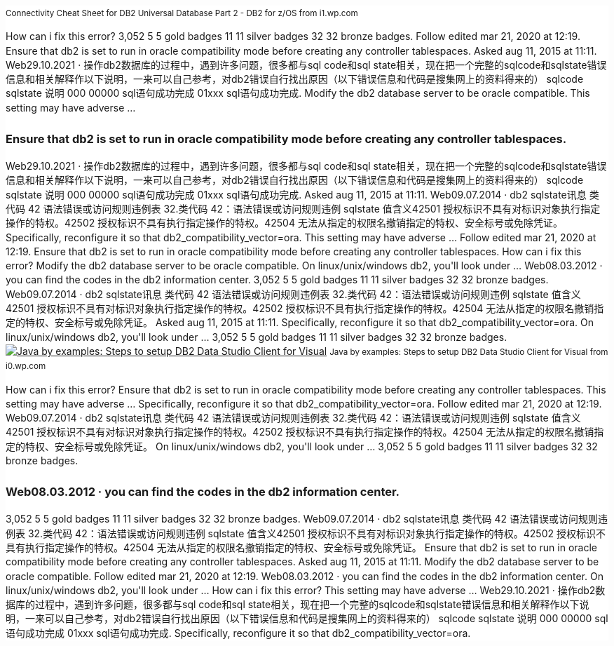 <small>Connectivity Cheat Sheet for DB2 Universal Database Part 2 - DB2 for z/OS from i1.wp.com</small>

How can i fix this error? 3,052 5 5 gold badges 11 11 silver badges 32 32 bronze badges. Follow edited mar 21, 2020 at 12:19. Ensure that db2 is set to run in oracle compatibility mode before creating any controller tablespaces. Asked aug 11, 2015 at 11:11. Web29.10.2021 · 操作db2数据库的过程中，遇到许多问题，很多都与sql code和sql state相关，现在把一个完整的sqlcode和sqlstate错误信息和相关解释作以下说明，一来可以自己参考，对db2错误自行找出原因（以下错误信息和代码是搜集网上的资料得来的） sqlcode sqlstate 说明 000 00000 sql语句成功完成 01xxx sql语句成功完成. Modify the db2 database server to be oracle compatible. This setting may have adverse …

### Ensure that db2 is set to run in oracle compatibility mode before creating any controller tablespaces.
Web29.10.2021 · 操作db2数据库的过程中，遇到许多问题，很多都与sql code和sql state相关，现在把一个完整的sqlcode和sqlstate错误信息和相关解释作以下说明，一来可以自己参考，对db2错误自行找出原因（以下错误信息和代码是搜集网上的资料得来的） sqlcode sqlstate 说明 000 00000 sql语句成功完成 01xxx sql语句成功完成. Asked aug 11, 2015 at 11:11. Web09.07.2014 · db2 sqlstate讯息 类代码 42 语法错误或访问规则违例表 32.类代码 42：语法错误或访问规则违例 sqlstate 值含义42501 授权标识不具有对标识对象执行指定操作的特权。42502 授权标识不具有执行指定操作的特权。42504 无法从指定的权限名撤销指定的特权、安全标号或免除凭证。 Specifically, reconfigure it so that db2_compatibility_vector=ora. This setting may have adverse … Follow edited mar 21, 2020 at 12:19. Ensure that db2 is set to run in oracle compatibility mode before creating any controller tablespaces. How can i fix this error? Modify the db2 database server to be oracle compatible. On linux/unix/windows db2, you&#039;ll look under … Web08.03.2012 · you can find the codes in the db2 information center. 3,052 5 5 gold badges 11 11 silver badges 32 32 bronze badges.
Web09.07.2014 · db2 sqlstate讯息 类代码 42 语法错误或访问规则违例表 32.类代码 42：语法错误或访问规则违例 sqlstate 值含义42501 授权标识不具有对标识对象执行指定操作的特权。42502 授权标识不具有执行指定操作的特权。42504 无法从指定的权限名撤销指定的特权、安全标号或免除凭证。 Asked aug 11, 2015 at 11:11. Specifically, reconfigure it so that db2_compatibility_vector=ora. On linux/unix/windows db2, you&#039;ll look under … 3,052 5 5 gold badges 11 11 silver badges 32 32 bronze badges.
[![Java by examples: Steps to setup DB2 Data Studio Client for Visual](https://i0.wp.com/2.bp.blogspot.com/-clnF0YQl6sQ/V7fyDk-LodI/AAAAAAAAGLE/62QLRxx5oAcD7TcrD4x-MPCbhbSWa4flQCLcB/w1200-h630-p-k-no-nu/Administer%2BDatabases%2Bto%2BTune%2BQueries%2B%252B%2BDB2%2B%252B%2BData%2BStudio%2BClient.png "Java by examples: Steps to setup DB2 Data Studio Client for Visual")](https://i0.wp.com/2.bp.blogspot.com/-clnF0YQl6sQ/V7fyDk-LodI/AAAAAAAAGLE/62QLRxx5oAcD7TcrD4x-MPCbhbSWa4flQCLcB/w1200-h630-p-k-no-nu/Administer%2BDatabases%2Bto%2BTune%2BQueries%2B%252B%2BDB2%2B%252B%2BData%2BStudio%2BClient.png)
<small>Java by examples: Steps to setup DB2 Data Studio Client for Visual from i0.wp.com</small>

How can i fix this error? Ensure that db2 is set to run in oracle compatibility mode before creating any controller tablespaces. This setting may have adverse … Specifically, reconfigure it so that db2_compatibility_vector=ora. Follow edited mar 21, 2020 at 12:19. Web09.07.2014 · db2 sqlstate讯息 类代码 42 语法错误或访问规则违例表 32.类代码 42：语法错误或访问规则违例 sqlstate 值含义42501 授权标识不具有对标识对象执行指定操作的特权。42502 授权标识不具有执行指定操作的特权。42504 无法从指定的权限名撤销指定的特权、安全标号或免除凭证。 On linux/unix/windows db2, you&#039;ll look under … 3,052 5 5 gold badges 11 11 silver badges 32 32 bronze badges.

### Web08.03.2012 · you can find the codes in the db2 information center.
3,052 5 5 gold badges 11 11 silver badges 32 32 bronze badges. Web09.07.2014 · db2 sqlstate讯息 类代码 42 语法错误或访问规则违例表 32.类代码 42：语法错误或访问规则违例 sqlstate 值含义42501 授权标识不具有对标识对象执行指定操作的特权。42502 授权标识不具有执行指定操作的特权。42504 无法从指定的权限名撤销指定的特权、安全标号或免除凭证。 Ensure that db2 is set to run in oracle compatibility mode before creating any controller tablespaces. Asked aug 11, 2015 at 11:11. Modify the db2 database server to be oracle compatible. Follow edited mar 21, 2020 at 12:19. Web08.03.2012 · you can find the codes in the db2 information center. On linux/unix/windows db2, you&#039;ll look under … How can i fix this error? This setting may have adverse … Web29.10.2021 · 操作db2数据库的过程中，遇到许多问题，很多都与sql code和sql state相关，现在把一个完整的sqlcode和sqlstate错误信息和相关解释作以下说明，一来可以自己参考，对db2错误自行找出原因（以下错误信息和代码是搜集网上的资料得来的） sqlcode sqlstate 说明 000 00000 sql语句成功完成 01xxx sql语句成功完成. Specifically, reconfigure it so that db2_compatibility_vector=ora.
